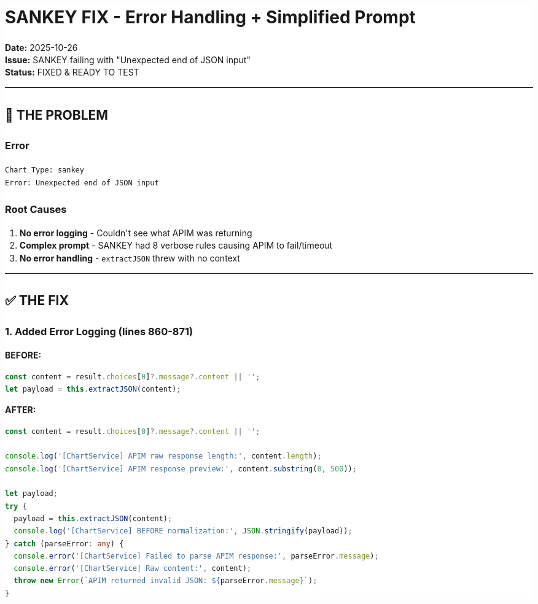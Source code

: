 # SANKEY FIX - Error Handling + Simplified Prompt

**Date:** 2025-10-26  
**Issue:** SANKEY failing with "Unexpected end of JSON input"  
**Status:** FIXED & READY TO TEST

---

## 🐛 THE PROBLEM

### Error
```
Chart Type: sankey
Error: Unexpected end of JSON input
```

### Root Causes
1. **No error logging** - Couldn't see what APIM was returning
2. **Complex prompt** - SANKEY had 8 verbose rules causing APIM to fail/timeout
3. **No error handling** - `extractJSON` threw with no context

---

## ✅ THE FIX

### 1. Added Error Logging (lines 860-871)

**BEFORE:**
```typescript
const content = result.choices[0]?.message?.content || '';
let payload = this.extractJSON(content);
```

**AFTER:**
```typescript
const content = result.choices[0]?.message?.content || '';

console.log('[ChartService] APIM raw response length:', content.length);
console.log('[ChartService] APIM response preview:', content.substring(0, 500));

let payload;
try {
  payload = this.extractJSON(content);
  console.log('[ChartService] BEFORE normalization:', JSON.stringify(payload));
} catch (parseError: any) {
  console.error('[ChartService] Failed to parse APIM response:', parseError.message);
  console.error('[ChartService] Raw content:', content);
  throw new Error(`APIM returned invalid JSON: ${parseError.message}`);
}
```
